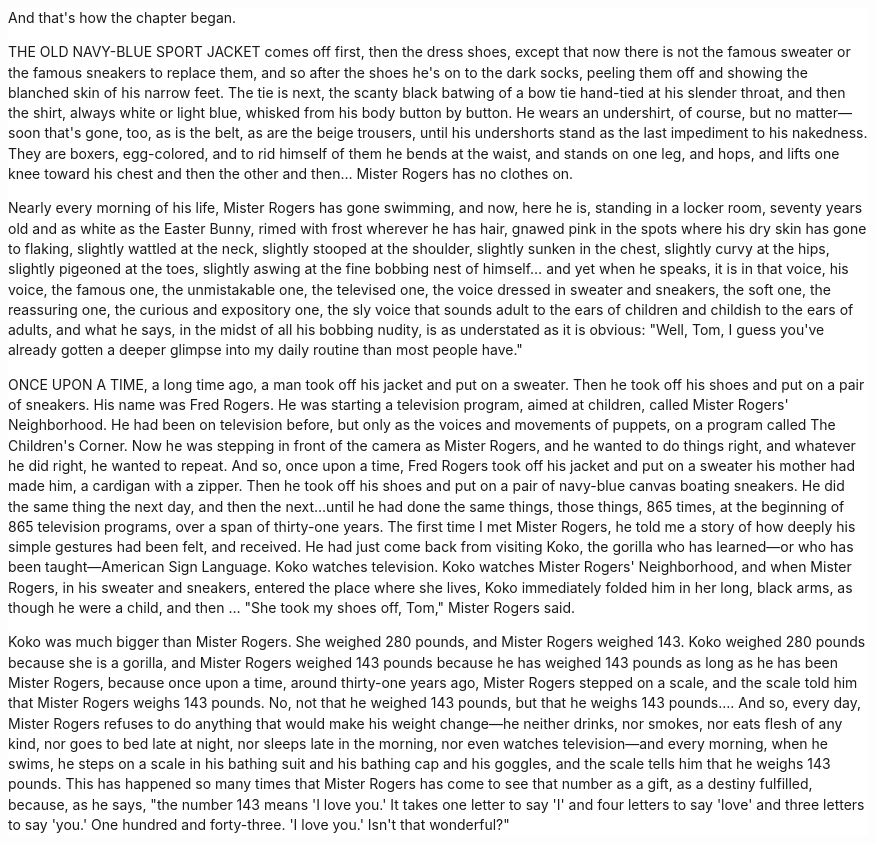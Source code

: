 And that's how the chapter began.

THE OLD NAVY-BLUE SPORT JACKET comes off first, then the dress shoes, except that now there is not the famous sweater or the famous sneakers to replace them, and so after the shoes he's on to the dark socks, peeling them off and showing the blanched skin of his narrow feet. The tie is next, the scanty black batwing of a bow tie hand-tied at his slender throat, and then the shirt, always white or light blue, whisked from his body button by button. He wears an undershirt, of course, but no matter—soon that's gone, too, as is the belt, as are the beige trousers, until his undershorts stand as the last impediment to his nakedness. They are boxers, egg-colored, and to rid himself of them he bends at the waist, and stands on one leg, and hops, and lifts one knee toward his chest and then the other and then… Mister Rogers has no clothes on.

Nearly every morning of his life, Mister Rogers has gone swimming, and now, here he is, standing in a locker room, seventy years old and as white as the Easter Bunny, rimed with frost wherever he has hair, gnawed pink in the spots where his dry skin has gone to flaking, slightly wattled at the neck, slightly stooped at the shoulder, slightly sunken in the chest, slightly curvy at the hips, slightly pigeoned at the toes, slightly aswing at the fine bobbing nest of himself… and yet when he speaks, it is in that voice, his voice, the famous one, the unmistakable one, the televised one, the voice dressed in sweater and sneakers, the soft one, the reassuring one, the curious and expository one, the sly voice that sounds adult to the ears of children and childish to the ears of adults, and what he says, in the midst of all his bobbing nudity, is as understated as it is obvious: "Well, Tom, I guess you've already gotten a deeper glimpse into my daily routine than most people have."

ONCE UPON A TIME, a long time ago, a man took off his jacket and put on a sweater. Then he took off his shoes and put on a pair of sneakers. His name was Fred Rogers. He was starting a television program, aimed at children, called Mister Rogers' Neighborhood. He had been on television before, but only as the voices and movements of puppets, on a program called The Children's Corner. Now he was stepping in front of the camera as Mister Rogers, and he wanted to do things right, and whatever he did right, he wanted to repeat. And so, once upon a time, Fred Rogers took off his jacket and put on a sweater his mother had made him, a cardigan with a zipper. Then he took off his shoes and put on a pair of navy-blue canvas boating sneakers. He did the same thing the next day, and then the next…until he had done the same things, those things, 865 times, at the beginning of 865 television programs, over a span of thirty-one years. The first time I met Mister Rogers, he told me a story of how deeply his simple gestures had been felt, and received. He had just come back from visiting Koko, the gorilla who has learned—or who has been taught—American Sign Language. Koko watches television. Koko watches Mister Rogers' Neighborhood, and when Mister Rogers, in his sweater and sneakers, entered the place where she lives, Koko immediately folded him in her long, black arms, as though he were a child, and then … "She took my shoes off, Tom," Mister Rogers said.

Koko was much bigger than Mister Rogers. She weighed 280 pounds, and Mister Rogers weighed 143. Koko weighed 280 pounds because she is a gorilla, and Mister Rogers weighed 143 pounds because he has weighed 143 pounds as long as he has been Mister Rogers, because once upon a time, around thirty-one years ago, Mister Rogers stepped on a scale, and the scale told him that Mister Rogers weighs 143 pounds. No, not that he weighed 143 pounds, but that he weighs 143 pounds…. And so, every day, Mister Rogers refuses to do anything that would make his weight change—he neither drinks, nor smokes, nor eats flesh of any kind, nor goes to bed late at night, nor sleeps late in the morning, nor even watches television—and every morning, when he swims, he steps on a scale in his bathing suit and his bathing cap and his goggles, and the scale tells him that he weighs 143 pounds. This has happened so many times that Mister Rogers has come to see that number as a gift, as a destiny fulfilled, because, as he says, "the number 143 means 'I love you.' It takes one letter to say 'I' and four letters to say 'love' and three letters to say 'you.' One hundred and forty-three. 'I love you.' Isn't that wonderful?"
